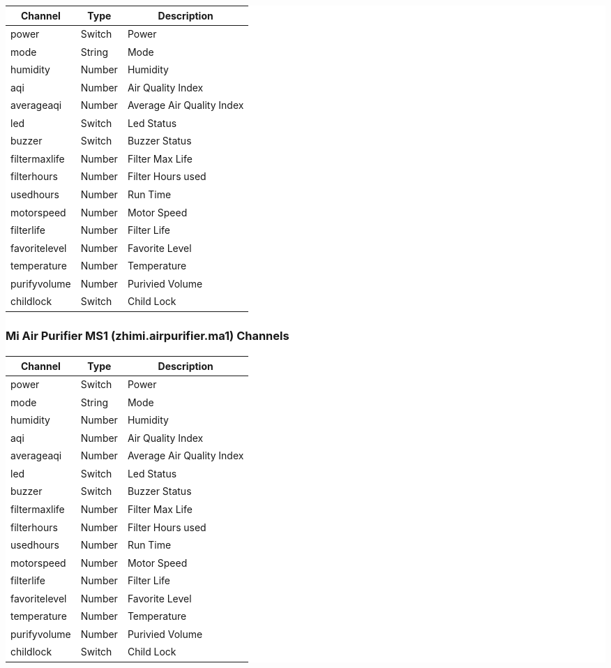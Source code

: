 
| Channel          | Type    | Description                         |
|------------------|---------|-------------------------------------|
| power            | Switch  | Power                               |
| mode             | String  | Mode                                |
| humidity         | Number  | Humidity                            |
| aqi              | Number  | Air Quality Index                   |
| averageaqi       | Number  | Average Air Quality Index           |
| led              | Switch  | Led Status                          |
| buzzer           | Switch  | Buzzer Status                       |
| filtermaxlife    | Number  | Filter Max Life                     |
| filterhours      | Number  | Filter Hours used                   |
| usedhours        | Number  | Run Time                            |
| motorspeed       | Number  | Motor Speed                         |
| filterlife       | Number  | Filter  Life                        |
| favoritelevel    | Number  | Favorite Level                      |
| temperature      | Number  | Temperature                         |
| purifyvolume     | Number  | Purivied Volume                     |
| childlock        | Switch  | Child Lock                          |


### Mi Air Purifier MS1 (<a name="zhimi-airpurifier-ma1">zhimi.airpurifier.ma1</a>) Channels


| Channel          | Type    | Description                         |
|------------------|---------|-------------------------------------|
| power            | Switch  | Power                               |
| mode             | String  | Mode                                |
| humidity         | Number  | Humidity                            |
| aqi              | Number  | Air Quality Index                   |
| averageaqi       | Number  | Average Air Quality Index           |
| led              | Switch  | Led Status                          |
| buzzer           | Switch  | Buzzer Status                       |
| filtermaxlife    | Number  | Filter Max Life                     |
| filterhours      | Number  | Filter Hours used                   |
| usedhours        | Number  | Run Time                            |
| motorspeed       | Number  | Motor Speed                         |
| filterlife       | Number  | Filter  Life                        |
| favoritelevel    | Number  | Favorite Level                      |
| temperature      | Number  | Temperature                         |
| purifyvolume     | Number  | Purivied Volume                     |
| childlock        | Switch  | Child Lock                          |